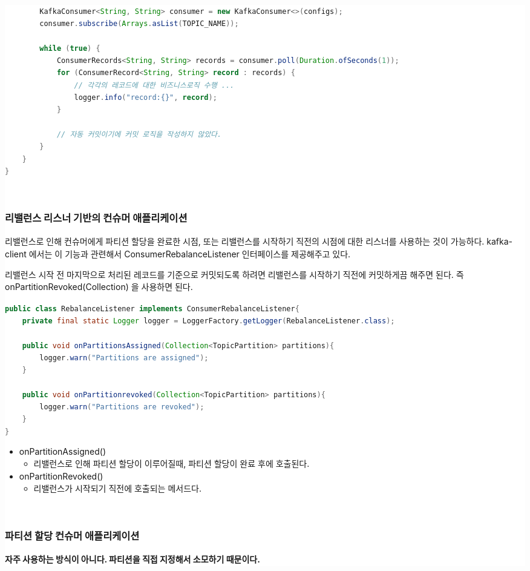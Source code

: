 ```java
        KafkaConsumer<String, String> consumer = new KafkaConsumer<>(configs);
        consumer.subscribe(Arrays.asList(TOPIC_NAME));

        while (true) {
            ConsumerRecords<String, String> records = consumer.poll(Duration.ofSeconds(1));
            for (ConsumerRecord<String, String> record : records) {
                // 각각의 레코드에 대한 비즈니스로직 수행 ... 
                logger.info("record:{}", record);
            }
            
            // 자동 커밋이기에 커밋 로직을 작성하지 않았다.
        }
    }
}
```

<br>



### 리밸런스 리스너 기반의 컨슈머 애플리케이션

리밸런스로 인해 컨슈머에게 파티션 할당을 완료한 시점, 또는 리밸런스를 시작하기 직전의 시점에 대한 리스너를 사용하는 것이 가능하다. kafka-client 에서는 이 기능과 관련해서 ConsumerRebalanceListener 인터페이스를 제공해주고 있다.

리밸런스 시작 전 마지막으로 처리된 레코드를 기준으로 커밋되도록 하려면 리밸런스를 시작하기 직전에 커밋하게끔 해주면 된다. 즉 onPartitionRevoked(Collection) 을 사용하면 된다. 

```java
public class RebalanceListener implements ConsumerRebalanceListener{
    private final static Logger logger = LoggerFactory.getLogger(RebalanceListener.class);
    
    public void onPartitionsAssigned(Collection<TopicPartition> partitions){
        logger.warn("Partitions are assigned");
    }
    
    public void onPartitionrevoked(Collection<TopicPartition> partitions){
        logger.warn("Partitions are revoked");
    }
}
```



- onPartitionAssigned() 
  - 리밸런스로 인해 파티션 할당이 이루어질때, 파티션 할당이 완료 후에 호출된다.
- onPartitionRevoked()
  - 리밸런스가 시작되기 직전에 호출되는 메서드다.

<br>



### 파티션 할당 컨슈머 애플리케이션

**자주 사용하는 방식이 아니다. 파티션을 직접 지정해서 소모하기 때문이다.**<br>
